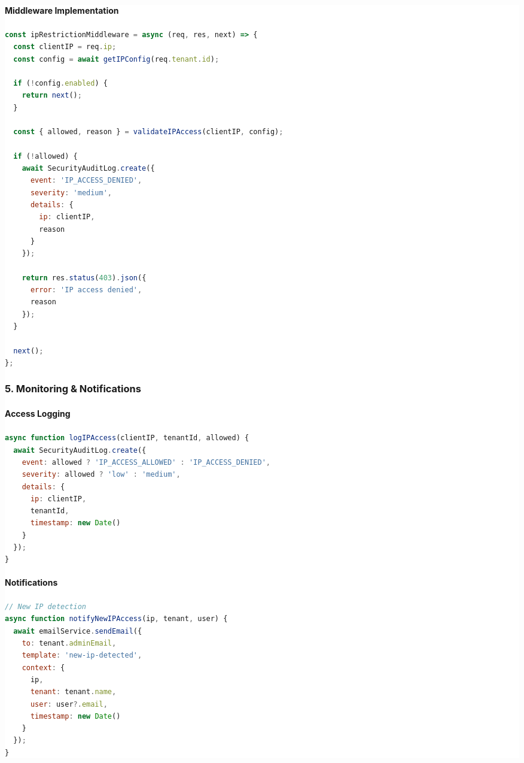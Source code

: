 #### Middleware Implementation
```javascript
const ipRestrictionMiddleware = async (req, res, next) => {
  const clientIP = req.ip;
  const config = await getIPConfig(req.tenant.id);
  
  if (!config.enabled) {
    return next();
  }

  const { allowed, reason } = validateIPAccess(clientIP, config);
  
  if (!allowed) {
    await SecurityAuditLog.create({
      event: 'IP_ACCESS_DENIED',
      severity: 'medium',
      details: {
        ip: clientIP,
        reason
      }
    });
    
    return res.status(403).json({
      error: 'IP access denied',
      reason
    });
  }

  next();
};
```

### 5. Monitoring & Notifications

#### Access Logging
```javascript
async function logIPAccess(clientIP, tenantId, allowed) {
  await SecurityAuditLog.create({
    event: allowed ? 'IP_ACCESS_ALLOWED' : 'IP_ACCESS_DENIED',
    severity: allowed ? 'low' : 'medium',
    details: {
      ip: clientIP,
      tenantId,
      timestamp: new Date()
    }
  });
}
```

#### Notifications
```javascript
// New IP detection
async function notifyNewIPAccess(ip, tenant, user) {
  await emailService.sendEmail({
    to: tenant.adminEmail,
    template: 'new-ip-detected',
    context: {
      ip,
      tenant: tenant.name,
      user: user?.email,
      timestamp: new Date()
    }
  });
}
```